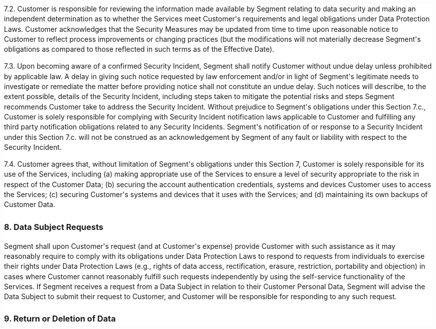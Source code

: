 7.2.  Customer is responsible for reviewing the information made available
      by Segment relating to data security and making an independent
      determination as to whether the Services meet Customer's
      requirements and legal obligations under Data Protection Laws.
      Customer acknowledges that the Security Measures may be updated from
      time to time upon reasonable notice to Customer to reflect process
      improvements or changing practices (but the modifications will not
      materially decrease Segment's obligations as compared to those
      reflected in such terms as of the Effective Date).

7.3.  Upon becoming aware of a confirmed Security Incident, Segment shall
      notify Customer without undue delay unless prohibited by applicable
      law. A delay in giving such notice requested by law enforcement
      and/or in light of Segment's legitimate needs to investigate or
      remediate the matter before providing notice shall not constitute an
      undue delay. Such notices will describe, to the extent possible,
      details of the Security Incident, including steps taken to mitigate
      the potential risks and steps Segment recommends Customer take to
      address the Security Incident. Without prejudice to Segment's
      obligations under this Section 7.c., Customer is solely responsible
      for complying with Security Incident notification laws applicable to
      Customer and fulfilling any third party notification obligations
      related to any Security Incidents. Segment's notification of or
      response to a Security Incident under this Section 7.c. will not be
      construed as an acknowledgement by Segment of any fault or liability
      with respect to the Security Incident.

7.4.  Customer agrees that, without limitation of Segment's obligations
      under this Section 7, Customer is solely responsible for its use of
      the Services, including (a) making appropriate use of the Services
      to ensure a level of security appropriate to the risk in respect of
      the Customer Data; (b) securing the account authentication
      credentials, systems and devices Customer uses to access the
      Services; (c) securing Customer's systems and devices that it uses
      with the Services; and (d) maintaining its own backups of Customer
      Data.

### 8. Data Subject Requests

Segment shall upon Customer's request (and at Customer's expense)
provide Customer with such assistance as it may reasonably require
to comply with its obligations under Data Protection Laws to respond
to requests from individuals to exercise their rights under Data
Protection Laws (e.g., rights of data access, rectification,
erasure, restriction, portability and objection) in cases where
Customer cannot reasonably fulfill such requests independently by
using the self-service functionality of the Services. If Segment
receives a request from a Data Subject in relation to their Customer
Personal Data, Segment will advise the Data Subject to submit their
request to Customer, and Customer will be responsible for responding
to any such request.

### 9. Return or Deletion of Data
